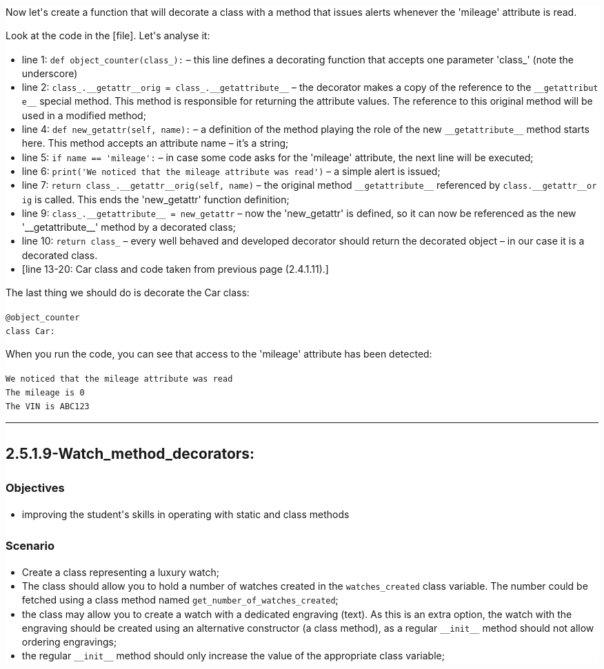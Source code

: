 Now let's create a function that will decorate a class with a method that issues alerts whenever the 'mileage' attribute is read.

Look at the code in the [file]. Let's analyse it:

-   line 1:  `def object_counter(class_):`  – this line defines a decorating function that accepts one parameter 'class_' (note the underscore)
-   line 2:  `class_.__getattr__orig = class_.__getattribute__`  – the decorator makes a copy of the reference to the  `__getattribute__`  special method. This method is responsible for returning the attribute values. The reference to this original method will be used in a modified method;
-   line 4:  `def new_getattr(self, name):`  – a definition of the method playing the role of the new  `__getattribute__`  method starts here. This method accepts an attribute name – it’s a string;
-   line 5:  `if name == 'mileage':`  – in case some code asks for the 'mileage' attribute, the next line will be executed;
-   line 6:  `print('We noticed that the mileage attribute was read')`  – a simple alert is issued;
-   line 7:  `return class_.__getattr__orig(self, name)`  – the original method  `__getattribute__`  referenced by  `class.__getattr__orig`  is called. This ends the 'new_getattr' function definition;
-   line 9:  `class_.__getattribute__ = new_getattr`  – now the 'new_getattr' is defined, so it can now be referenced as the new '\_\_getattribute__' method by a decorated class;
-   line 10:  `return class_`  – every well behaved and developed decorator should return the decorated object – in our case it is a decorated class.
- [line 13-20: Car class and code taken from previous page (2.4.1.11).]

The last thing we should do is decorate the Car class:
```
@object_counter
class Car:
```
When you run the code, you can see that access to the 'mileage' attribute has been detected:
```
We noticed that the mileage attribute was read 
The mileage is 0 
The VIN is ABC123
```
---
## 2.5.1.9-Watch_method_decorators:
### Objectives

-   improving the student's skills in operating with static and class methods

### Scenario

-   Create a class representing a luxury watch;
-   The class should allow you to hold a number of watches created in the  `watches_created`  class variable. The number could be fetched using a class method named  `get_number_of_watches_created`;
-   the class may allow you to create a watch with a dedicated engraving (text). As this is an extra option, the watch with the engraving should be created using an alternative constructor (a class method), as a regular  `__init__`  method should not allow ordering engravings;
-   the regular  `__init__`  method should only increase the value of the appropriate class variable;
